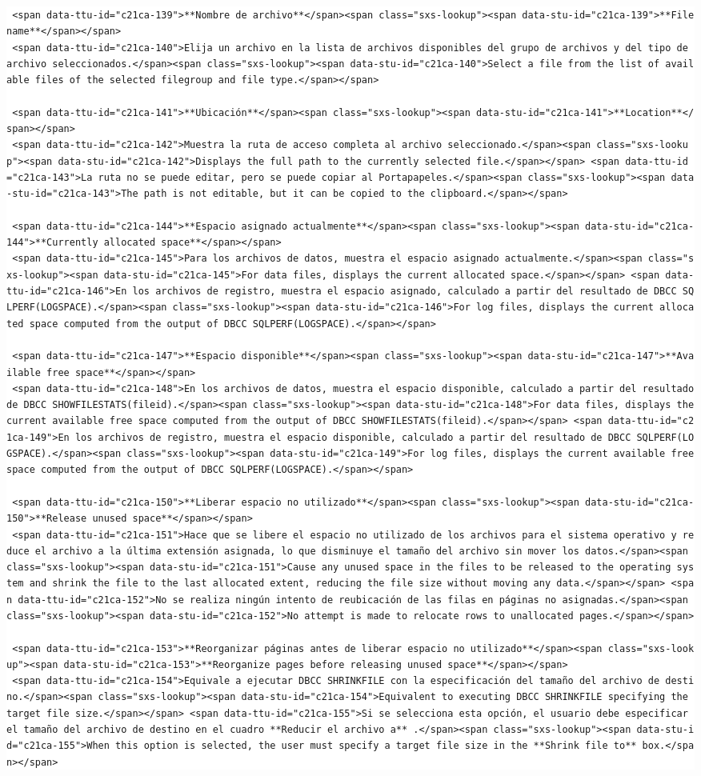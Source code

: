      <span data-ttu-id="c21ca-139">**Nombre de archivo**</span><span class="sxs-lookup"><span data-stu-id="c21ca-139">**File name**</span></span>  
     <span data-ttu-id="c21ca-140">Elija un archivo en la lista de archivos disponibles del grupo de archivos y del tipo de archivo seleccionados.</span><span class="sxs-lookup"><span data-stu-id="c21ca-140">Select a file from the list of available files of the selected filegroup and file type.</span></span>  
  
     <span data-ttu-id="c21ca-141">**Ubicación**</span><span class="sxs-lookup"><span data-stu-id="c21ca-141">**Location**</span></span>  
     <span data-ttu-id="c21ca-142">Muestra la ruta de acceso completa al archivo seleccionado.</span><span class="sxs-lookup"><span data-stu-id="c21ca-142">Displays the full path to the currently selected file.</span></span> <span data-ttu-id="c21ca-143">La ruta no se puede editar, pero se puede copiar al Portapapeles.</span><span class="sxs-lookup"><span data-stu-id="c21ca-143">The path is not editable, but it can be copied to the clipboard.</span></span>  
  
     <span data-ttu-id="c21ca-144">**Espacio asignado actualmente**</span><span class="sxs-lookup"><span data-stu-id="c21ca-144">**Currently allocated space**</span></span>  
     <span data-ttu-id="c21ca-145">Para los archivos de datos, muestra el espacio asignado actualmente.</span><span class="sxs-lookup"><span data-stu-id="c21ca-145">For data files, displays the current allocated space.</span></span> <span data-ttu-id="c21ca-146">En los archivos de registro, muestra el espacio asignado, calculado a partir del resultado de DBCC SQLPERF(LOGSPACE).</span><span class="sxs-lookup"><span data-stu-id="c21ca-146">For log files, displays the current allocated space computed from the output of DBCC SQLPERF(LOGSPACE).</span></span>  
  
     <span data-ttu-id="c21ca-147">**Espacio disponible**</span><span class="sxs-lookup"><span data-stu-id="c21ca-147">**Available free space**</span></span>  
     <span data-ttu-id="c21ca-148">En los archivos de datos, muestra el espacio disponible, calculado a partir del resultado de DBCC SHOWFILESTATS(fileid).</span><span class="sxs-lookup"><span data-stu-id="c21ca-148">For data files, displays the current available free space computed from the output of DBCC SHOWFILESTATS(fileid).</span></span> <span data-ttu-id="c21ca-149">En los archivos de registro, muestra el espacio disponible, calculado a partir del resultado de DBCC SQLPERF(LOGSPACE).</span><span class="sxs-lookup"><span data-stu-id="c21ca-149">For log files, displays the current available free space computed from the output of DBCC SQLPERF(LOGSPACE).</span></span>  
  
     <span data-ttu-id="c21ca-150">**Liberar espacio no utilizado**</span><span class="sxs-lookup"><span data-stu-id="c21ca-150">**Release unused space**</span></span>  
     <span data-ttu-id="c21ca-151">Hace que se libere el espacio no utilizado de los archivos para el sistema operativo y reduce el archivo a la última extensión asignada, lo que disminuye el tamaño del archivo sin mover los datos.</span><span class="sxs-lookup"><span data-stu-id="c21ca-151">Cause any unused space in the files to be released to the operating system and shrink the file to the last allocated extent, reducing the file size without moving any data.</span></span> <span data-ttu-id="c21ca-152">No se realiza ningún intento de reubicación de las filas en páginas no asignadas.</span><span class="sxs-lookup"><span data-stu-id="c21ca-152">No attempt is made to relocate rows to unallocated pages.</span></span>  
  
     <span data-ttu-id="c21ca-153">**Reorganizar páginas antes de liberar espacio no utilizado**</span><span class="sxs-lookup"><span data-stu-id="c21ca-153">**Reorganize pages before releasing unused space**</span></span>  
     <span data-ttu-id="c21ca-154">Equivale a ejecutar DBCC SHRINKFILE con la especificación del tamaño del archivo de destino.</span><span class="sxs-lookup"><span data-stu-id="c21ca-154">Equivalent to executing DBCC SHRINKFILE specifying the target file size.</span></span> <span data-ttu-id="c21ca-155">Si se selecciona esta opción, el usuario debe especificar el tamaño del archivo de destino en el cuadro **Reducir el archivo a** .</span><span class="sxs-lookup"><span data-stu-id="c21ca-155">When this option is selected, the user must specify a target file size in the **Shrink file to** box.</span></span>  
  